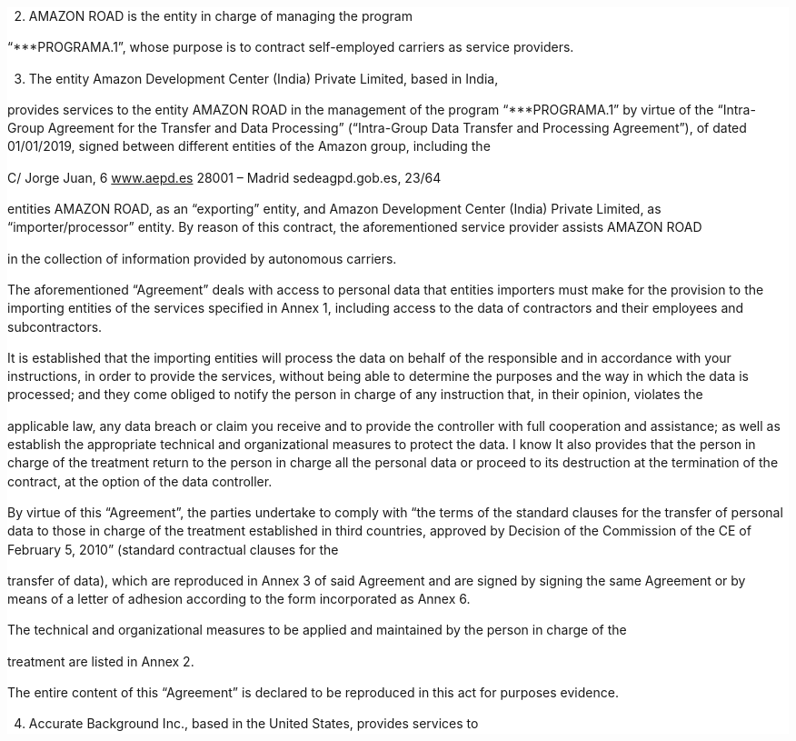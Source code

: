 2. AMAZON ROAD is the entity in charge of managing the program

“\*\*\*PROGRAMA.1”, whose purpose is to contract self-employed carriers
as service providers.

3. The entity Amazon Development Center (India) Private Limited, based in India,

provides services to the entity AMAZON ROAD in the management of the program
“\*\*\*PROGRAMA.1” by virtue of the “Intra-Group Agreement for the Transfer and
Data Processing” (“Intra-Group Data Transfer and Processing Agreement”), of
dated 01/01/2019, signed between different entities of the Amazon group, including the

C/ Jorge Juan, 6 www.aepd.es
28001 – Madrid sedeagpd.gob.es, 23/64

entities AMAZON ROAD, as an “exporting” entity, and Amazon Development
Center (India) Private Limited, as “importer/processor” entity.
By reason of this contract, the aforementioned service provider assists AMAZON ROAD

in the collection of information provided by autonomous carriers.

The aforementioned “Agreement” deals with access to personal data that entities
importers must make for the provision to the importing entities of the
services specified in Annex 1, including access to the
data of contractors and their employees and subcontractors.

It is established that the importing entities will process the data on behalf of the
responsible and in accordance with your instructions, in order to provide the services,
without being able to determine the purposes and the way in which the data is processed; and they come
obliged to notify the person in charge of any instruction that, in their opinion, violates the

applicable law, any data breach or claim you receive and to
provide the controller with full cooperation and assistance; as well as
establish the appropriate technical and organizational measures to protect the data. I know
It also provides that the person in charge of the treatment return to the person in charge all the
personal data or proceed to its destruction at the termination of the contract, at the option
of the data controller.

By virtue of this “Agreement”, the parties undertake to comply with “the terms of the
standard clauses for the transfer of personal data to those in charge of the
treatment established in third countries, approved by Decision of the
Commission of the CE of February 5, 2010” (standard contractual clauses for the

transfer of data), which are reproduced in Annex 3 of said Agreement
and are signed by signing the same Agreement or by means of a letter of adhesion
according to the form incorporated as Annex 6.

The technical and organizational measures to be applied and maintained by the person in charge of the

treatment are listed in Annex 2.

The entire content of this “Agreement” is declared to be reproduced in this act for purposes
evidence.

4. Accurate Background Inc., based in the United States, provides services to
